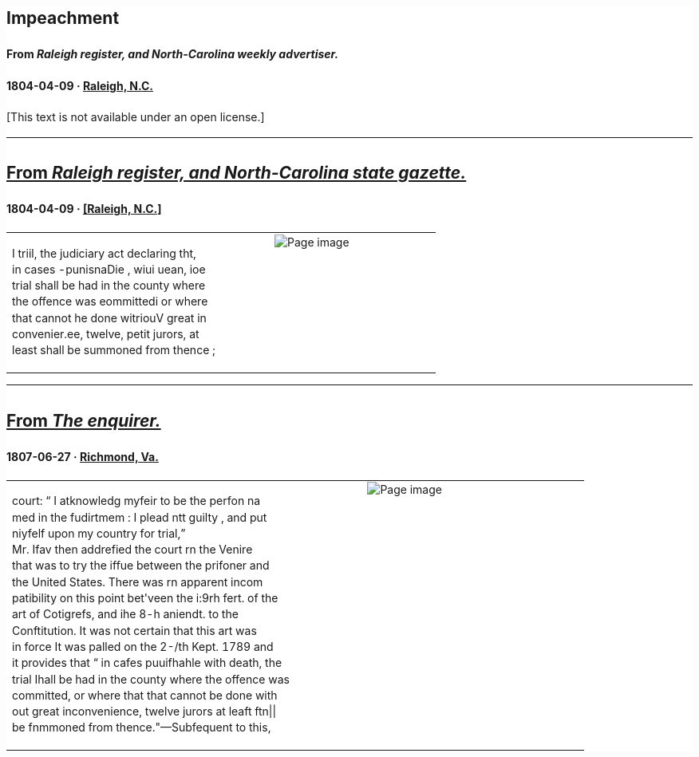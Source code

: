 
## Impeachment

#### From _Raleigh register, and North-Carolina weekly advertiser._

#### 1804-04-09 &middot; [Raleigh, N.C.](http://dbpedia.org/resource/Raleigh%2C_North_Carolina)

[This text is not available under an open license.]

---

## [From _Raleigh register, and North-Carolina state gazette._](https://newspapers.digitalnc.org/lccn/sn92073047/1804-04-09/ed-1/seq-1/)

#### 1804-04-09 &middot; [[Raleigh, N.C.]](http://dbpedia.org/resource/Raleigh%2C_North_Carolina)

<table style="width: 100%;"><tr><td style="width: 50%">

  
I triil, the judiciary act declaring tht,  
in cases -punisnaDie , wiui uean, ioe  
trial shall be had in the county where  
the offence was eommittedi or where  
that cannot he done witriouV great in­  
convenier.ee, twelve, petit jurors, at  
least shall be summoned from thence ;
</td><td style="width: 50%; max-height: 75%; margin: auto; display: block;">
<img alt="Page image" src="https://newspapers.digitalnc.org/images/iiif/batch_ncu_RalRegNCWA14n_ver01%2Fdata%2F1804040901%2F0244.jp2/pct:1.0693400167084377,26.279643738598562,16.39097744360902,4.850305826805451/!600,600/0/default.jpg"/>
</td>
</tr></table>

---

## [From _The enquirer._](https://www.loc.gov/resource/sn84024736/1807-06-27/ed-1/?sp=3)

#### 1807-06-27 &middot; [Richmond, Va.](http://dbpedia.org/resource/Richmond%2C_Virginia)

<table style="width: 100%;"><tr><td style="width: 50%">

  
court: “ I atknowledg myfeir to be the perfon na­  
med in the fudirtmem : I plead ntt guilty , and put  
niyfelf upon my country for trial,”  
Mr. Ifav then addrefied the court rn the Venire  
that was to try the iffue between the prifoner and  
the United States. There was rn apparent incom­  
patibility on this point bet&#x27;veen the i:9rh fert. of the  
art of Cotigrefs, and ihe 8-h aniendt. to the  
Conftitution. It was not certain that this art was  
in force It was palled on the 2-/th Kept. 1789 and  
it provides that “ in cafes puuifhahle with death, the  
trial Ihall be had in the county where the offence was  
committed, or where that that cannot be done with­  
out great inconvenience, twelve jurors at leaft ftn||  
be fnmmoned from thence.&quot;—Subfequent to this, 
</td><td style="width: 50%; max-height: 75%; margin: auto; display: block;">
<img alt="Page image" src="https://tile.loc.gov/image-services/iiif/service:ndnp:vi:batch_vi_loons_ver01:data:sn84024736:00414183815:1807062701:0066/pct:75.75592974832519,15.390297956168432,17.224938137485665,8.056307970122301/!600,600/0/default.jpg"/>
</td>